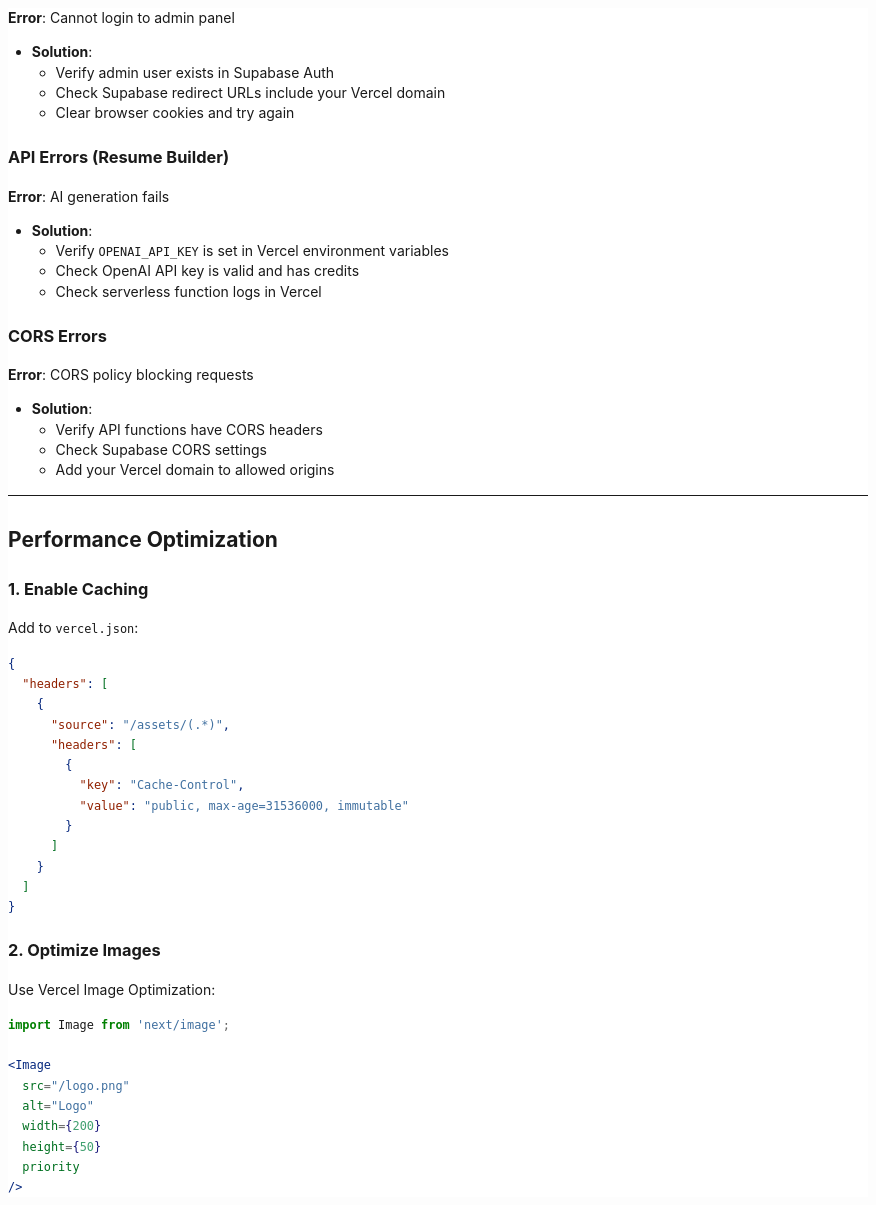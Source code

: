 **Error**: Cannot login to admin panel
- **Solution**:
  - Verify admin user exists in Supabase Auth
  - Check Supabase redirect URLs include your Vercel domain
  - Clear browser cookies and try again

### API Errors (Resume Builder)

**Error**: AI generation fails
- **Solution**:
  - Verify `OPENAI_API_KEY` is set in Vercel environment variables
  - Check OpenAI API key is valid and has credits
  - Check serverless function logs in Vercel

### CORS Errors

**Error**: CORS policy blocking requests
- **Solution**:
  - Verify API functions have CORS headers
  - Check Supabase CORS settings
  - Add your Vercel domain to allowed origins

---

## Performance Optimization

### 1. Enable Caching

Add to `vercel.json`:

```json
{
  "headers": [
    {
      "source": "/assets/(.*)",
      "headers": [
        {
          "key": "Cache-Control",
          "value": "public, max-age=31536000, immutable"
        }
      ]
    }
  ]
}
```

### 2. Optimize Images

Use Vercel Image Optimization:

```jsx
import Image from 'next/image';

<Image 
  src="/logo.png" 
  alt="Logo" 
  width={200} 
  height={50}
  priority
/>
```
